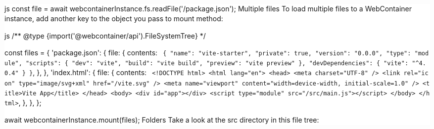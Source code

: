 js
const file = await webcontainerInstance.fs.readFile('/package.json');
Multiple files
To load multiple files to a WebContainer instance, add another key to the object you pass to mount method:

js
/** @type {import('@webcontainer/api').FileSystemTree} */

const files = {
  'package.json': {
    file: {
      contents: `
        {
          "name": "vite-starter",
          "private": true,
          "version": "0.0.0",
          "type": "module",
          "scripts": {
            "dev": "vite",
            "build": "vite build",
            "preview": "vite preview"
          },
          "devDependencies": {
            "vite": "^4.0.4"
          }
        }`,
    },
  },
  'index.html': {
    file: {
      contents: `
        <!DOCTYPE html>
        <html lang="en">
          <head>
            <meta charset="UTF-8" />
            <link rel="icon" type="image/svg+xml" href="/vite.svg" />
            <meta name="viewport" content="width=device-width, initial-scale=1.0" />
            <title>Vite App</title>
          </head>
          <body>
            <div id="app"></div>
            <script type="module" src="/src/main.js"></script>
          </body>
        </html>`,
    },
  },
};

await webcontainerInstance.mount(files);
Folders
Take a look at the src directory in this file tree:
